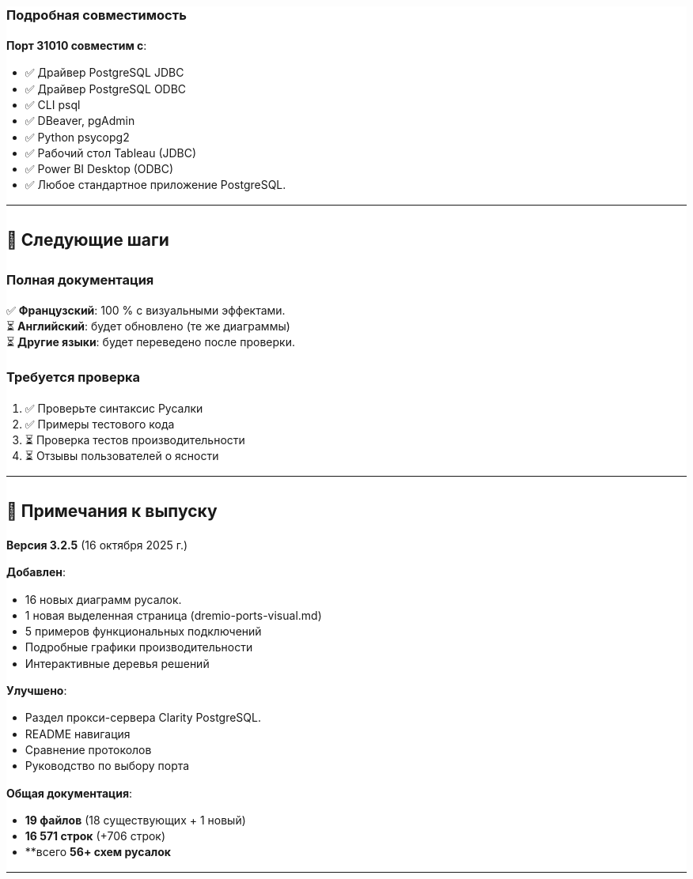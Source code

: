 ### Подробная совместимость

**Порт 31010 совместим с**:
- ✅ Драйвер PostgreSQL JDBC
- ✅ Драйвер PostgreSQL ODBC
- ✅ CLI psql
- ✅ DBeaver, pgAdmin
- ✅ Python psycopg2
- ✅ Рабочий стол Tableau (JDBC)
- ✅ Power BI Desktop (ODBC)
- ✅ Любое стандартное приложение PostgreSQL.

---

## 🚀 Следующие шаги

### Полная документация

✅ **Французский**: 100 % с визуальными эффектами.  
⏳ **Английский**: будет обновлено (те же диаграммы)  
⏳ **Другие языки**: будет переведено после проверки.

### Требуется проверка

1. ✅ Проверьте синтаксис Русалки
2. ✅ Примеры тестового кода
3. ⏳ Проверка тестов производительности
4. ⏳ Отзывы пользователей о ясности

---

## 📝 Примечания к выпуску

**Версия 3.2.5** (16 октября 2025 г.)

**Добавлен**:
- 16 новых диаграмм русалок.
- 1 новая выделенная страница (dremio-ports-visual.md)
- 5 примеров функциональных подключений
- Подробные графики производительности
- Интерактивные деревья решений

**Улучшено**:
- Раздел прокси-сервера Clarity PostgreSQL.
- README навигация
- Сравнение протоколов
- Руководство по выбору порта

**Общая документация**:
- **19 файлов** (18 существующих + 1 новый)
- **16 571 строк** (+706 строк)
- **всего **56+ схем русалок**

---